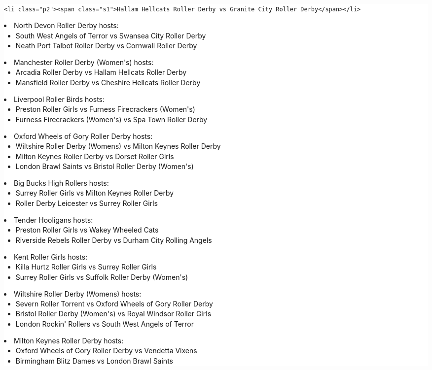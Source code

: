 	<li class="p2"><span class="s1">Hallam Hellcats Roller Derby vs Granite City Roller Derby</span></li>
</ul>
</li>
	<li class="p2"><span class="s1">North Devon Roller Derby hosts:</span>
<ul>
	<li class="p2"><span class="s1">South West Angels of Terror vs Swansea City Roller Derby</span></li>
	<li class="p2"><span class="s1">Neath Port Talbot Roller Derby vs Cornwall Roller Derby</span></li>
</ul>
</li>
	<li class="p2"><span class="s1">Manchester Roller Derby (Women's) hosts:</span>
<ul>
	<li class="p2"><span class="s1">Arcadia Roller Derby vs Hallam Hellcats Roller Derby</span></li>
	<li class="p2"><span class="s1">Mansfield Roller Derby vs Cheshire Hellcats Roller Derby</span></li>
</ul>
</li>
	<li class="p2"><span class="s1">Liverpool Roller Birds hosts:</span>
<ul>
	<li class="p2"><span class="s1">Preston Roller Girls vs Furness Firecrackers (Women's)</span></li>
	<li class="p2"><span class="s1">Furness Firecrackers (Women's) vs Spa Town Roller Derby</span></li>
</ul>
</li>
	<li class="p2"><span class="s1">Oxford Wheels of Gory Roller Derby hosts:</span>
<ul>
	<li class="p2"><span class="s1">Wiltshire Roller Derby (Womens) vs Milton Keynes Roller Derby</span></li>
	<li class="p2"><span class="s1">Milton Keynes Roller Derby vs Dorset Roller Girls</span></li>
	<li class="p2"><span class="s1">London Brawl Saints vs Bristol Roller Derby (Women's)</span></li>
</ul>
</li>
	<li class="p2"><span class="s1">Big Bucks High Rollers hosts:</span>
<ul>
	<li class="p2"><span class="s1">Surrey Roller Girls vs Milton Keynes Roller Derby</span></li>
	<li class="p2"><span class="s1">Roller Derby Leicester vs Surrey Roller Girls</span></li>
</ul>
</li>
	<li class="p2"><span class="s1">Tender Hooligans hosts:</span>
<ul>
	<li class="p2"><span class="s1">Preston Roller Girls vs Wakey Wheeled Cats</span></li>
	<li class="p2"><span class="s1">Riverside Rebels Roller Derby vs Durham City Rolling Angels</span></li>
</ul>
</li>
	<li class="p2"><span class="s1">Kent Roller Girls hosts:</span>
<ul>
	<li class="p2"><span class="s1">Killa Hurtz Roller Girls vs Surrey Roller Girls</span></li>
	<li class="p2"><span class="s1">Surrey Roller Girls vs Suffolk Roller Derby (Women's)</span></li>
</ul>
</li>
	<li class="p2"><span class="s1">Wiltshire Roller Derby (Womens) hosts:</span>
<ul>
	<li class="p2"><span class="s1">Severn Roller Torrent vs Oxford Wheels of Gory Roller Derby</span></li>
	<li class="p2"><span class="s1">Bristol Roller Derby (Women's) vs Royal Windsor Roller Girls</span></li>
	<li class="p2"><span class="s1">London Rockin' Rollers vs South West Angels of Terror</span></li>
</ul>
</li>
	<li class="p2"><span class="s1">Milton Keynes Roller Derby hosts:</span>
<ul>
	<li class="p2"><span class="s1">Oxford Wheels of Gory Roller Derby vs Vendetta Vixens</span></li>
	<li class="p2"><span class="s1">Birmingham Blitz Dames vs London Brawl Saints</span></li>